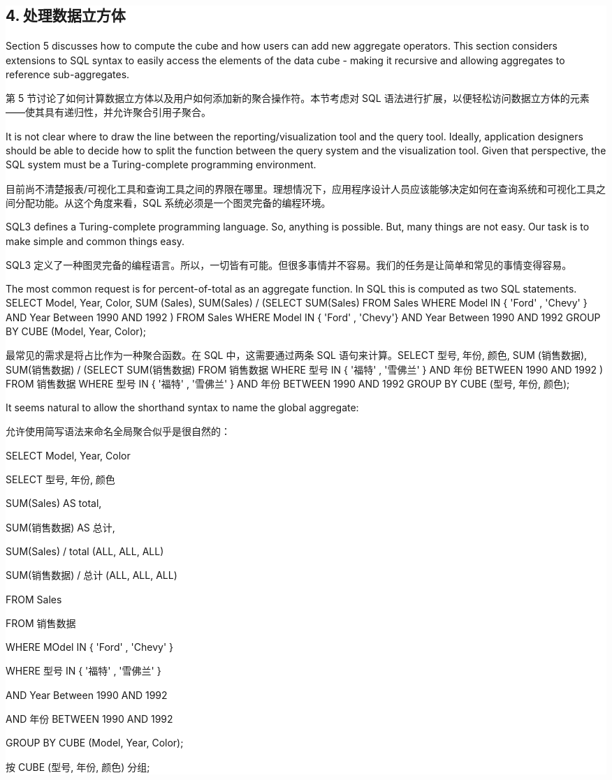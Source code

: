 ## 4. 处理数据立方体

Section 5 discusses how to compute the cube and how users can add new aggregate operators. This section considers extensions to SQL syntax to easily access the elements of the data cube - making it recursive and allowing aggregates to reference sub-aggregates.

第 5 节讨论了如何计算数据立方体以及用户如何添加新的聚合操作符。本节考虑对 SQL 语法进行扩展，以便轻松访问数据立方体的元素——使其具有递归性，并允许聚合引用子聚合。

It is not clear where to draw the line between the reporting/visualization tool and the query tool. Ideally, application designers should be able to decide how to split the function between the query system and the visualization tool. Given that perspective, the SQL system must be a Turing-complete programming environment.

目前尚不清楚报表/可视化工具和查询工具之间的界限在哪里。理想情况下，应用程序设计人员应该能够决定如何在查询系统和可视化工具之间分配功能。从这个角度来看，SQL 系统必须是一个图灵完备的编程环境。

SQL3 defines a Turing-complete programming language. So, anything is possible. But, many things are not easy. Our task is to make simple and common things easy.

SQL3 定义了一种图灵完备的编程语言。所以，一切皆有可能。但很多事情并不容易。我们的任务是让简单和常见的事情变得容易。

The most common request is for percent-of-total as an aggregate function. In SQL this is computed as two SQL statements. SELECT Model, Year, Color, SUM (Sales), SUM(Sales) / (SELECT SUM(Sales) FROM Sales WHERE Model IN \{ 'Ford' , 'Chevy' \} AND Year Between 1990 AND 1992 ) FROM Sales WHERE Model IN \{ 'Ford' , 'Chevy'\} AND Year Between 1990 AND 1992 GROUP BY CUBE (Model, Year, Color);

最常见的需求是将占比作为一种聚合函数。在 SQL 中，这需要通过两条 SQL 语句来计算。SELECT 型号, 年份, 颜色, SUM (销售数据), SUM(销售数据) / (SELECT SUM(销售数据) FROM 销售数据 WHERE 型号 IN { '福特' , '雪佛兰' } AND 年份 BETWEEN 1990 AND 1992 ) FROM 销售数据 WHERE 型号 IN { '福特' , '雪佛兰' } AND 年份 BETWEEN 1990 AND 1992 GROUP BY CUBE (型号, 年份, 颜色);

It seems natural to allow the shorthand syntax to name the global aggregate:

允许使用简写语法来命名全局聚合似乎是很自然的：

SELECT Model, Year, Color

SELECT 型号, 年份, 颜色

SUM(Sales) AS total,

SUM(销售数据) AS 总计,

SUM(Sales) / total (ALL, ALL, ALL)

SUM(销售数据) / 总计 (ALL, ALL, ALL)

FROM Sales

FROM 销售数据

WHERE MOdel IN \{ 'Ford' , 'Chevy' \}

WHERE 型号 IN { '福特' , '雪佛兰' }

AND Year Between 1990 AND 1992

AND 年份 BETWEEN 1990 AND 1992

GROUP BY CUBE (Model, Year, Color);

按 CUBE (型号, 年份, 颜色) 分组;
